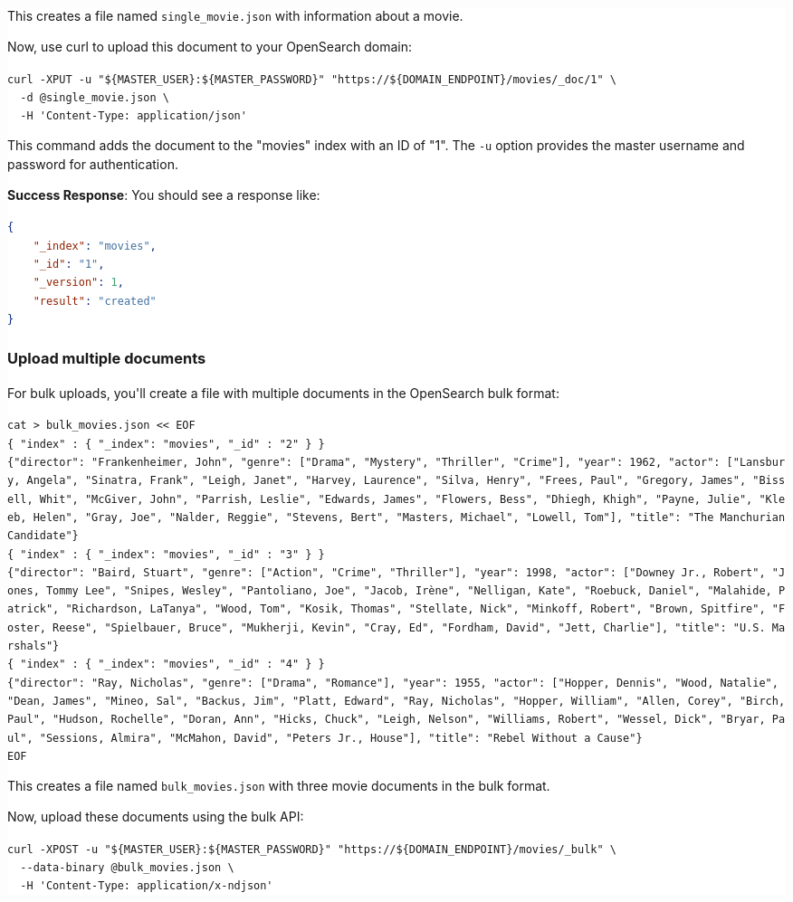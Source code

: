 This creates a file named `single_movie.json` with information about a movie.

Now, use curl to upload this document to your OpenSearch domain:

```
curl -XPUT -u "${MASTER_USER}:${MASTER_PASSWORD}" "https://${DOMAIN_ENDPOINT}/movies/_doc/1" \
  -d @single_movie.json \
  -H 'Content-Type: application/json'
```

This command adds the document to the "movies" index with an ID of "1". The `-u` option provides the master username and password for authentication.

**Success Response**: You should see a response like:
```json
{
    "_index": "movies",
    "_id": "1",
    "_version": 1,
    "result": "created"
}
```

### Upload multiple documents

For bulk uploads, you'll create a file with multiple documents in the OpenSearch bulk format:

```
cat > bulk_movies.json << EOF
{ "index" : { "_index": "movies", "_id" : "2" } }
{"director": "Frankenheimer, John", "genre": ["Drama", "Mystery", "Thriller", "Crime"], "year": 1962, "actor": ["Lansbury, Angela", "Sinatra, Frank", "Leigh, Janet", "Harvey, Laurence", "Silva, Henry", "Frees, Paul", "Gregory, James", "Bissell, Whit", "McGiver, John", "Parrish, Leslie", "Edwards, James", "Flowers, Bess", "Dhiegh, Khigh", "Payne, Julie", "Kleeb, Helen", "Gray, Joe", "Nalder, Reggie", "Stevens, Bert", "Masters, Michael", "Lowell, Tom"], "title": "The Manchurian Candidate"}
{ "index" : { "_index": "movies", "_id" : "3" } }
{"director": "Baird, Stuart", "genre": ["Action", "Crime", "Thriller"], "year": 1998, "actor": ["Downey Jr., Robert", "Jones, Tommy Lee", "Snipes, Wesley", "Pantoliano, Joe", "Jacob, Irène", "Nelligan, Kate", "Roebuck, Daniel", "Malahide, Patrick", "Richardson, LaTanya", "Wood, Tom", "Kosik, Thomas", "Stellate, Nick", "Minkoff, Robert", "Brown, Spitfire", "Foster, Reese", "Spielbauer, Bruce", "Mukherji, Kevin", "Cray, Ed", "Fordham, David", "Jett, Charlie"], "title": "U.S. Marshals"}
{ "index" : { "_index": "movies", "_id" : "4" } }
{"director": "Ray, Nicholas", "genre": ["Drama", "Romance"], "year": 1955, "actor": ["Hopper, Dennis", "Wood, Natalie", "Dean, James", "Mineo, Sal", "Backus, Jim", "Platt, Edward", "Ray, Nicholas", "Hopper, William", "Allen, Corey", "Birch, Paul", "Hudson, Rochelle", "Doran, Ann", "Hicks, Chuck", "Leigh, Nelson", "Williams, Robert", "Wessel, Dick", "Bryar, Paul", "Sessions, Almira", "McMahon, David", "Peters Jr., House"], "title": "Rebel Without a Cause"}
EOF
```

This creates a file named `bulk_movies.json` with three movie documents in the bulk format.

Now, upload these documents using the bulk API:

```
curl -XPOST -u "${MASTER_USER}:${MASTER_PASSWORD}" "https://${DOMAIN_ENDPOINT}/movies/_bulk" \
  --data-binary @bulk_movies.json \
  -H 'Content-Type: application/x-ndjson'
```
